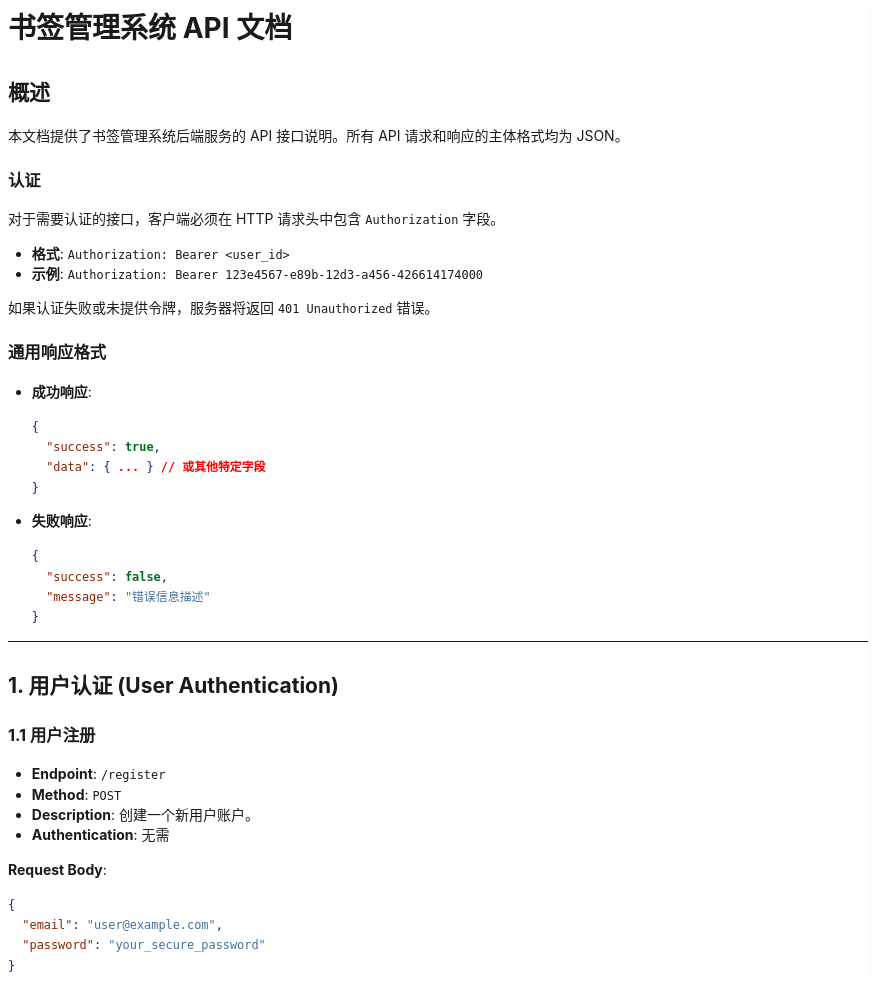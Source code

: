 # **书签管理系统 API 文档**

## **概述**

本文档提供了书签管理系统后端服务的 API 接口说明。所有 API 请求和响应的主体格式均为 JSON。

### **认证**

对于需要认证的接口，客户端必须在 HTTP 请求头中包含 `Authorization` 字段。

  - **格式**: `Authorization: Bearer <user_id>`
  - **示例**: `Authorization: Bearer 123e4567-e89b-12d3-a456-426614174000`

如果认证失败或未提供令牌，服务器将返回 `401 Unauthorized` 错误。

### **通用响应格式**

  - **成功响应**:
    ```json
    {
      "success": true,
      "data": { ... } // 或其他特定字段
    }
    ```
  - **失败响应**:
    ```json
    {
      "success": false,
      "message": "错误信息描述"
    }
    ```

-----

## **1. 用户认证 (User Authentication)**

### **1.1 用户注册**

  - **Endpoint**: `/register`
  - **Method**: `POST`
  - **Description**: 创建一个新用户账户。
  - **Authentication**: 无需

**Request Body**:

```json
{
  "email": "user@example.com",
  "password": "your_secure_password"
}
```
